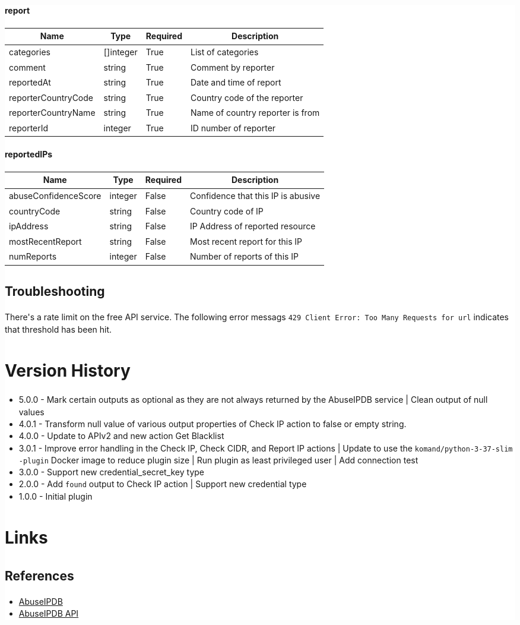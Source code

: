 #### report

|Name|Type|Required|Description|
|----|----|--------|-----------|
|categories|[]integer|True|List of categories|
|comment|string|True|Comment by reporter|
|reportedAt|string|True|Date and time of report|
|reporterCountryCode|string|True|Country code of the reporter|
|reporterCountryName|string|True|Name of country reporter is from|
|reporterId|integer|True|ID number of reporter|

#### reportedIPs

|Name|Type|Required|Description|
|----|----|--------|-----------|
|abuseConfidenceScore|integer|False|Confidence that this IP is abusive|
|countryCode|string|False|Country code of IP|
|ipAddress|string|False|IP Address of reported resource|
|mostRecentReport|string|False|Most recent report for this IP|
|numReports|integer|False|Number of reports of this IP|

## Troubleshooting

There's a rate limit on the free API service. The following error messags `429 Client Error: Too Many Requests for url` indicates that threshold has been hit.

# Version History

* 5.0.0 - Mark certain outputs as optional as they are not always returned by the AbuseIPDB service | Clean output of null values
* 4.0.1 - Transform null value of various output properties of Check IP action to false or empty string.
* 4.0.0 - Update to APIv2 and new action Get Blacklist
* 3.0.1 - Improve error handling in the Check IP, Check CIDR, and Report IP actions | Update to use the `komand/python-3-37-slim-plugin` Docker image to reduce plugin size | Run plugin as least privileged user | Add connection test
* 3.0.0 - Support new credential_secret_key type
* 2.0.0 - Add `found` output to Check IP action | Support new credential type
* 1.0.0 - Initial plugin

# Links

## References

* [AbuseIPDB](https://www.abuseipdb.com)
* [AbuseIPDB API](https://docs.abuseipdb.com)

